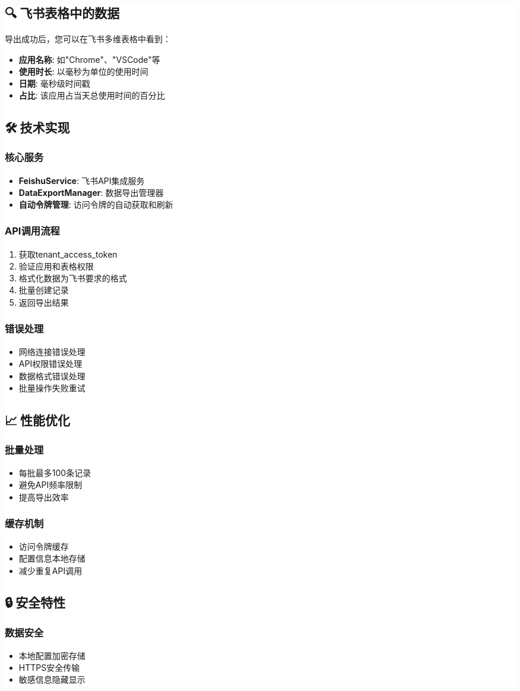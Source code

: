 ## 🔍 飞书表格中的数据

导出成功后，您可以在飞书多维表格中看到：
- **应用名称**: 如"Chrome"、"VSCode"等
- **使用时长**: 以毫秒为单位的使用时间
- **日期**: 毫秒级时间戳
- **占比**: 该应用占当天总使用时间的百分比

## 🛠️ 技术实现

### 核心服务
- **FeishuService**: 飞书API集成服务
- **DataExportManager**: 数据导出管理器
- **自动令牌管理**: 访问令牌的自动获取和刷新

### API调用流程
1. 获取tenant_access_token
2. 验证应用和表格权限
3. 格式化数据为飞书要求的格式
4. 批量创建记录
5. 返回导出结果

### 错误处理
- 网络连接错误处理
- API权限错误处理
- 数据格式错误处理
- 批量操作失败重试

## 📈 性能优化

### 批量处理
- 每批最多100条记录
- 避免API频率限制
- 提高导出效率

### 缓存机制
- 访问令牌缓存
- 配置信息本地存储
- 减少重复API调用

## 🔒 安全特性

### 数据安全
- 本地配置加密存储
- HTTPS安全传输
- 敏感信息隐藏显示
